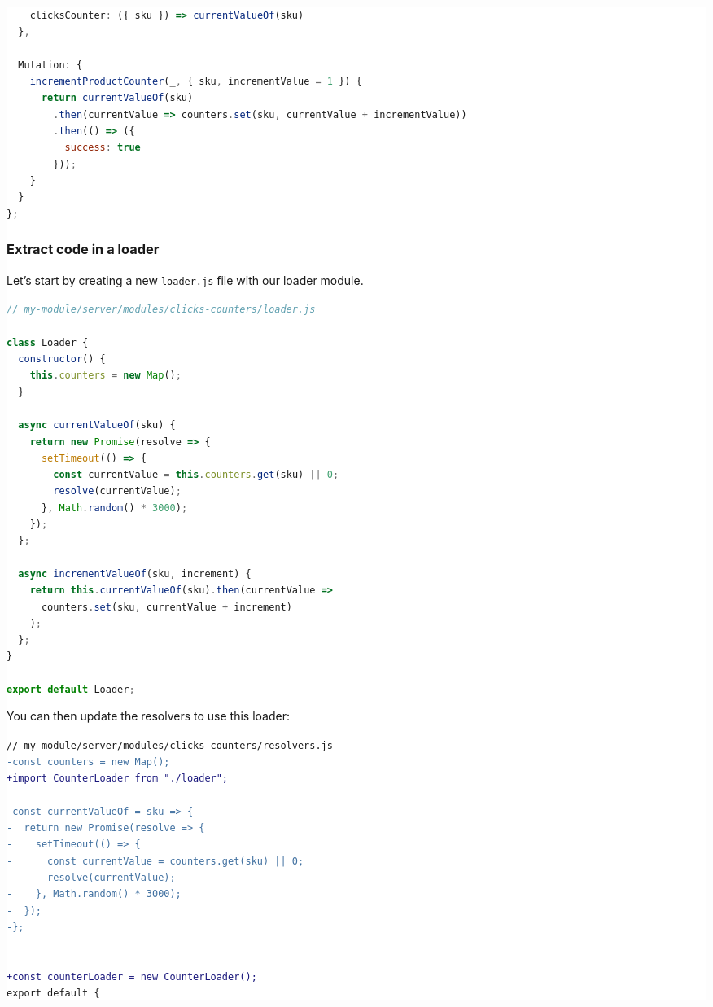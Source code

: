 ```js
    clicksCounter: ({ sku }) => currentValueOf(sku)
  },

  Mutation: {
    incrementProductCounter(_, { sku, incrementValue = 1 }) {
      return currentValueOf(sku)
        .then(currentValue => counters.set(sku, currentValue + incrementValue))
        .then(() => ({
          success: true
        }));
    }
  }
};
```

### Extract code in a loader

Let’s start by creating a new `loader.js` file with our loader module.

```js
// my-module/server/modules/clicks-counters/loader.js

class Loader {
  constructor() {
    this.counters = new Map();
  }

  async currentValueOf(sku) {
    return new Promise(resolve => {
      setTimeout(() => {
        const currentValue = this.counters.get(sku) || 0;
        resolve(currentValue);
      }, Math.random() * 3000);
    });
  };

  async incrementValueOf(sku, increment) {
    return this.currentValueOf(sku).then(currentValue =>
      counters.set(sku, currentValue + increment)
    );
  };
}

export default Loader;
```

You can then update the resolvers to use this loader:

```diff
// my-module/server/modules/clicks-counters/resolvers.js
-const counters = new Map();
+import CounterLoader from "./loader";

-const currentValueOf = sku => {
-  return new Promise(resolve => {
-    setTimeout(() => {
-      const currentValue = counters.get(sku) || 0;
-      resolve(currentValue);
-    }, Math.random() * 3000);
-  });
-};
-

+const counterLoader = new CounterLoader();
export default {
```